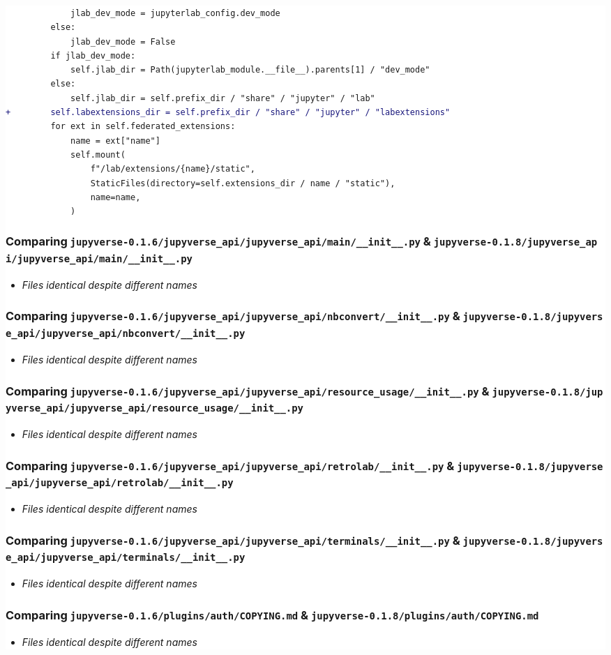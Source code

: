 ```diff
             jlab_dev_mode = jupyterlab_config.dev_mode
         else:
             jlab_dev_mode = False
         if jlab_dev_mode:
             self.jlab_dir = Path(jupyterlab_module.__file__).parents[1] / "dev_mode"
         else:
             self.jlab_dir = self.prefix_dir / "share" / "jupyter" / "lab"
+        self.labextensions_dir = self.prefix_dir / "share" / "jupyter" / "labextensions"
         for ext in self.federated_extensions:
             name = ext["name"]
             self.mount(
                 f"/lab/extensions/{name}/static",
                 StaticFiles(directory=self.extensions_dir / name / "static"),
                 name=name,
             )
```

### Comparing `jupyverse-0.1.6/jupyverse_api/jupyverse_api/main/__init__.py` & `jupyverse-0.1.8/jupyverse_api/jupyverse_api/main/__init__.py`

 * *Files identical despite different names*

### Comparing `jupyverse-0.1.6/jupyverse_api/jupyverse_api/nbconvert/__init__.py` & `jupyverse-0.1.8/jupyverse_api/jupyverse_api/nbconvert/__init__.py`

 * *Files identical despite different names*

### Comparing `jupyverse-0.1.6/jupyverse_api/jupyverse_api/resource_usage/__init__.py` & `jupyverse-0.1.8/jupyverse_api/jupyverse_api/resource_usage/__init__.py`

 * *Files identical despite different names*

### Comparing `jupyverse-0.1.6/jupyverse_api/jupyverse_api/retrolab/__init__.py` & `jupyverse-0.1.8/jupyverse_api/jupyverse_api/retrolab/__init__.py`

 * *Files identical despite different names*

### Comparing `jupyverse-0.1.6/jupyverse_api/jupyverse_api/terminals/__init__.py` & `jupyverse-0.1.8/jupyverse_api/jupyverse_api/terminals/__init__.py`

 * *Files identical despite different names*

### Comparing `jupyverse-0.1.6/plugins/auth/COPYING.md` & `jupyverse-0.1.8/plugins/auth/COPYING.md`

 * *Files identical despite different names*
